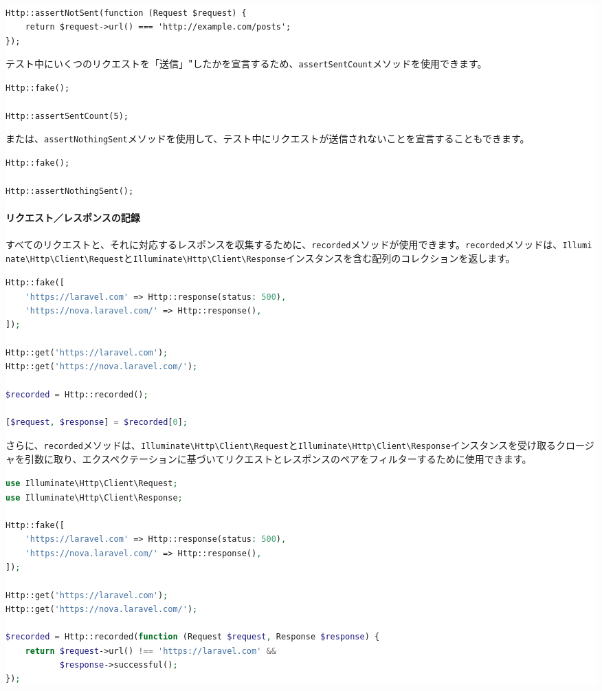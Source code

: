     Http::assertNotSent(function (Request $request) {
        return $request->url() === 'http://example.com/posts';
    });

テスト中にいくつのリクエストを「送信」"したかを宣言するため、`assertSentCount`メソッドを使用できます。

    Http::fake();

    Http::assertSentCount(5);

または、`assertNothingSent`メソッドを使用して、テスト中にリクエストが送信されないことを宣言することもできます。

    Http::fake();

    Http::assertNothingSent();

<a name="recording-requests-and-responses"></a>
#### リクエスト／レスポンスの記録

すべてのリクエストと、それに対応するレスポンスを収集するために、`recorded`メソッドが使用できます。`recorded`メソッドは、`Illuminate\Http\Client\Request`と`Illuminate\Http\Client\Response`インスタンスを含む配列のコレクションを返します。

```php
Http::fake([
    'https://laravel.com' => Http::response(status: 500),
    'https://nova.laravel.com/' => Http::response(),
]);

Http::get('https://laravel.com');
Http::get('https://nova.laravel.com/');

$recorded = Http::recorded();

[$request, $response] = $recorded[0];
```

さらに、`recorded`メソッドは、`Illuminate\Http\Client\Request`と`Illuminate\Http\Client\Response`インスタンスを受け取るクロージャを引数に取り、エクスペクテーションに基づいてリクエストとレスポンスのペアをフィルターするために使用できます。

```php
use Illuminate\Http\Client\Request;
use Illuminate\Http\Client\Response;

Http::fake([
    'https://laravel.com' => Http::response(status: 500),
    'https://nova.laravel.com/' => Http::response(),
]);

Http::get('https://laravel.com');
Http::get('https://nova.laravel.com/');

$recorded = Http::recorded(function (Request $request, Response $response) {
    return $request->url() !== 'https://laravel.com' &&
           $response->successful();
});
```
